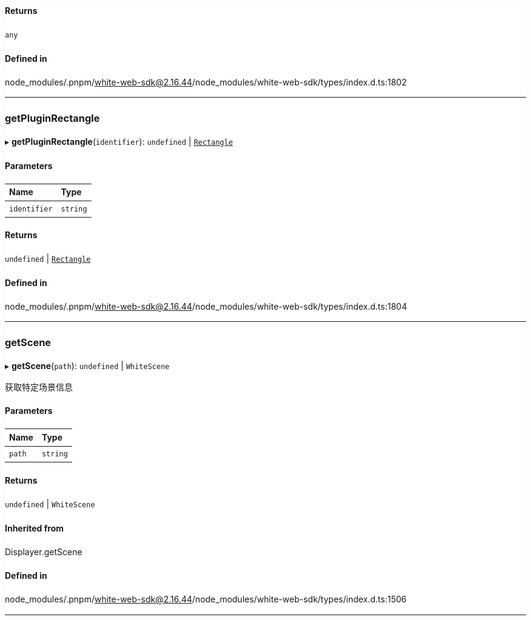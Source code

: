 #### Returns

`any`

#### Defined in

node_modules/.pnpm/white-web-sdk@2.16.44/node_modules/white-web-sdk/types/index.d.ts:1802

___

### getPluginRectangle

▸ **getPluginRectangle**(`identifier`): `undefined` \| [`Rectangle`](../modules.md#rectangle)

#### Parameters

| Name | Type |
| :------ | :------ |
| `identifier` | `string` |

#### Returns

`undefined` \| [`Rectangle`](../modules.md#rectangle)

#### Defined in

node_modules/.pnpm/white-web-sdk@2.16.44/node_modules/white-web-sdk/types/index.d.ts:1804

___

### getScene

▸ **getScene**(`path`): `undefined` \| `WhiteScene`

获取特定场景信息

#### Parameters

| Name | Type |
| :------ | :------ |
| `path` | `string` |

#### Returns

`undefined` \| `WhiteScene`

#### Inherited from

Displayer.getScene

#### Defined in

node_modules/.pnpm/white-web-sdk@2.16.44/node_modules/white-web-sdk/types/index.d.ts:1506

___
